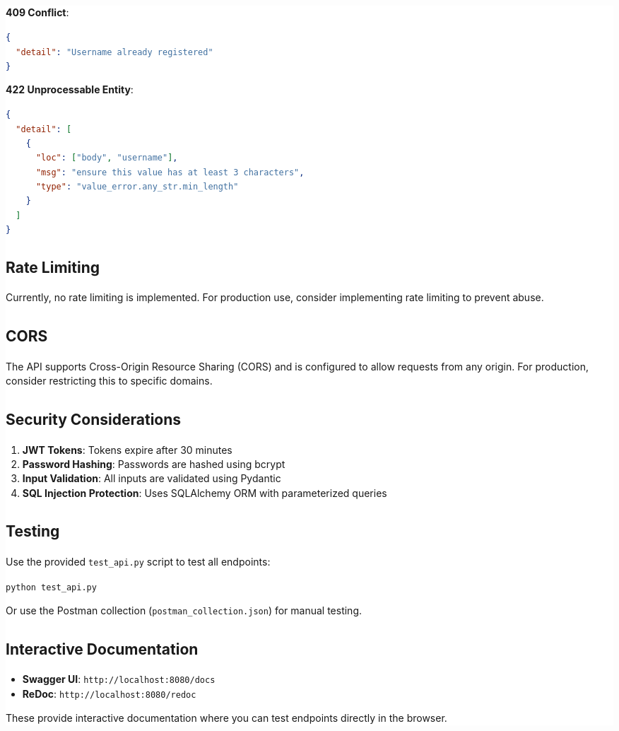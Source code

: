 **409 Conflict**:
```json
{
  "detail": "Username already registered"
}
```

**422 Unprocessable Entity**:
```json
{
  "detail": [
    {
      "loc": ["body", "username"],
      "msg": "ensure this value has at least 3 characters",
      "type": "value_error.any_str.min_length"
    }
  ]
}
```

## Rate Limiting

Currently, no rate limiting is implemented. For production use, consider implementing rate limiting to prevent abuse.

## CORS

The API supports Cross-Origin Resource Sharing (CORS) and is configured to allow requests from any origin. For production, consider restricting this to specific domains.

## Security Considerations

1. **JWT Tokens**: Tokens expire after 30 minutes
2. **Password Hashing**: Passwords are hashed using bcrypt
3. **Input Validation**: All inputs are validated using Pydantic
4. **SQL Injection Protection**: Uses SQLAlchemy ORM with parameterized queries

## Testing

Use the provided `test_api.py` script to test all endpoints:

```bash
python test_api.py
```

Or use the Postman collection (`postman_collection.json`) for manual testing.

## Interactive Documentation

- **Swagger UI**: `http://localhost:8080/docs`
- **ReDoc**: `http://localhost:8080/redoc`

These provide interactive documentation where you can test endpoints directly in the browser. 